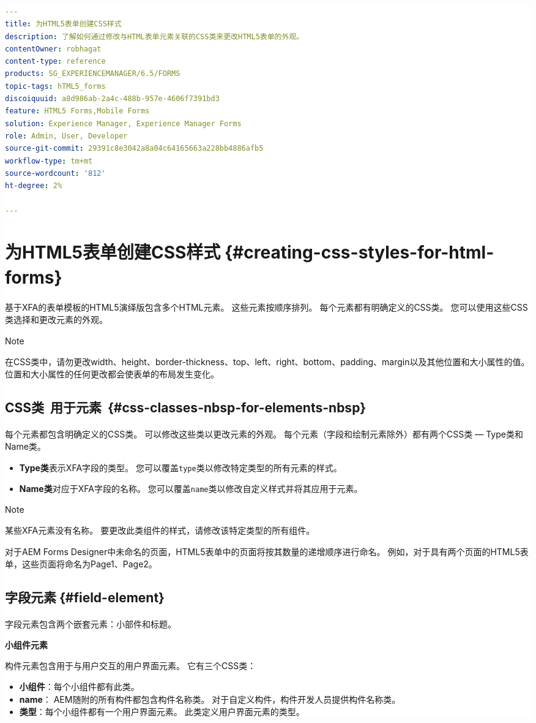 ```yaml
---
title: 为HTML5表单创建CSS样式
description: 了解如何通过修改与HTML表单元素关联的CSS类来更改HTML5表单的外观。
contentOwner: robhagat
content-type: reference
products: SG_EXPERIENCEMANAGER/6.5/FORMS
topic-tags: hTML5_forms
discoiquuid: a8d986ab-2a4c-488b-957e-4606f7391bd3
feature: HTML5 Forms,Mobile Forms
solution: Experience Manager, Experience Manager Forms
role: Admin, User, Developer
source-git-commit: 29391c8e3042a8a04c64165663a228bb4886afb5
workflow-type: tm+mt
source-wordcount: '812'
ht-degree: 2%

---
```


# 为HTML5表单创建CSS样式 {#creating-css-styles-for-html-forms}

基于XFA的表单模板的HTML5演绎版包含多个HTML元素。 这些元素按顺序排列。 每个元素都有明确定义的CSS类。 您可以使用这些CSS类选择和更改元素的外观。

>[!NOTE]
>
>在CSS类中，请勿更改width、height、border-thickness、top、left、right、bottom、padding、margin以及其他位置和大小属性的值。 位置和大小属性的任何更改都会使表单的布局发生变化。

## CSS类  用于元素  {#css-classes-nbsp-for-elements-nbsp}

每个元素都包含明确定义的CSS类。 可以修改这些类以更改元素的外观。 每个元素（字段和绘制元素除外）都有两个CSS类 — Type类和Name类。

* **Type类**&#x200B;表示XFA字段的类型。 您可以覆盖`type`类以修改特定类型的所有元素的样式。

* **Name类**&#x200B;对应于XFA字段的名称。 您可以覆盖`name`类以修改自定义样式并将其应用于元素。

>[!NOTE]
>
>某些XFA元素没有名称。 要更改此类组件的样式，请修改该特定类型的所有组件。

对于AEM Forms Designer中未命名的页面，HTML5表单中的页面将按其数量的递增顺序进行命名。 例如，对于具有两个页面的HTML5表单，这些页面将命名为Page1、Page2。

## 字段元素 {#field-element}

字段元素包含两个嵌套元素：小部件和标题。

**小组件元素**

构件元素包含用于与用户交互的用户界面元素。 它有三个CSS类：

* **小组件**：每个小组件都有此类。
* **name**： AEM随附的所有构件都包含构件名称类。 对于自定义构件，构件开发人员提供构件名称类。
* **类型**：每个小组件都有一个用户界面元素。 此类定义用户界面元素的类型。
